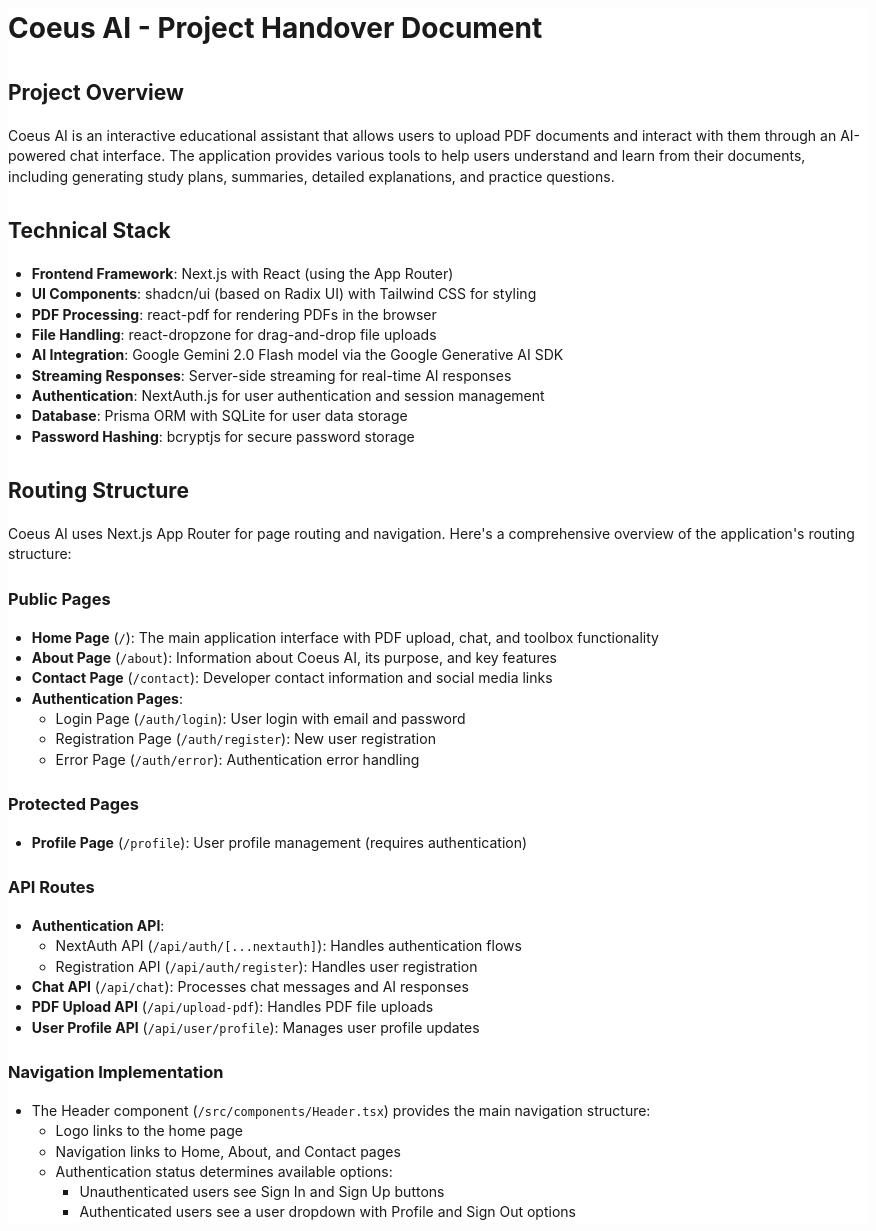 # Coeus AI - Project Handover Document

## Project Overview
Coeus AI is an interactive educational assistant that allows users to upload PDF documents and interact with them through an AI-powered chat interface. The application provides various tools to help users understand and learn from their documents, including generating study plans, summaries, detailed explanations, and practice questions.

## Technical Stack
- **Frontend Framework**: Next.js with React (using the App Router)
- **UI Components**: shadcn/ui (based on Radix UI) with Tailwind CSS for styling
- **PDF Processing**: react-pdf for rendering PDFs in the browser
- **File Handling**: react-dropzone for drag-and-drop file uploads
- **AI Integration**: Google Gemini 2.0 Flash model via the Google Generative AI SDK
- **Streaming Responses**: Server-side streaming for real-time AI responses
- **Authentication**: NextAuth.js for user authentication and session management
- **Database**: Prisma ORM with SQLite for user data storage
- **Password Hashing**: bcryptjs for secure password storage

## Routing Structure

Coeus AI uses Next.js App Router for page routing and navigation. Here's a comprehensive overview of the application's routing structure:

### Public Pages
- **Home Page** (`/`): The main application interface with PDF upload, chat, and toolbox functionality
- **About Page** (`/about`): Information about Coeus AI, its purpose, and key features
- **Contact Page** (`/contact`): Developer contact information and social media links
- **Authentication Pages**:
  - Login Page (`/auth/login`): User login with email and password
  - Registration Page (`/auth/register`): New user registration
  - Error Page (`/auth/error`): Authentication error handling

### Protected Pages
- **Profile Page** (`/profile`): User profile management (requires authentication)

### API Routes
- **Authentication API**:
  - NextAuth API (`/api/auth/[...nextauth]`): Handles authentication flows
  - Registration API (`/api/auth/register`): Handles user registration
- **Chat API** (`/api/chat`): Processes chat messages and AI responses
- **PDF Upload API** (`/api/upload-pdf`): Handles PDF file uploads
- **User Profile API** (`/api/user/profile`): Manages user profile updates

### Navigation Implementation
- The Header component (`/src/components/Header.tsx`) provides the main navigation structure:
  - Logo links to the home page
  - Navigation links to Home, About, and Contact pages
  - Authentication status determines available options:
    - Unauthenticated users see Sign In and Sign Up buttons
    - Authenticated users see a user dropdown with Profile and Sign Out options
